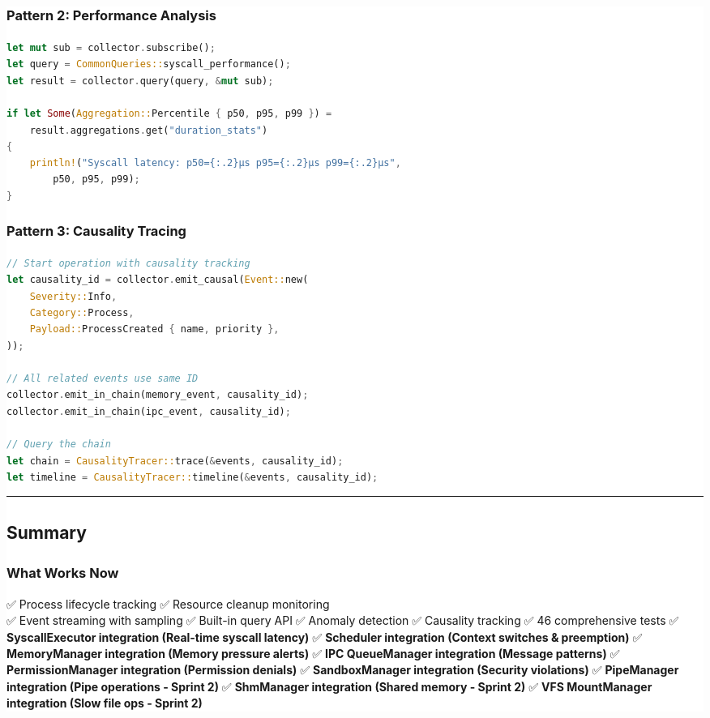 ### Pattern 2: Performance Analysis

```rust
let mut sub = collector.subscribe();
let query = CommonQueries::syscall_performance();
let result = collector.query(query, &mut sub);

if let Some(Aggregation::Percentile { p50, p95, p99 }) = 
    result.aggregations.get("duration_stats") 
{
    println!("Syscall latency: p50={:.2}µs p95={:.2}µs p99={:.2}µs", 
        p50, p95, p99);
}
```

### Pattern 3: Causality Tracing

```rust
// Start operation with causality tracking
let causality_id = collector.emit_causal(Event::new(
    Severity::Info,
    Category::Process,
    Payload::ProcessCreated { name, priority },
));

// All related events use same ID
collector.emit_in_chain(memory_event, causality_id);
collector.emit_in_chain(ipc_event, causality_id);

// Query the chain
let chain = CausalityTracer::trace(&events, causality_id);
let timeline = CausalityTracer::timeline(&events, causality_id);
```

---

## Summary

### What Works Now
✅ Process lifecycle tracking
✅ Resource cleanup monitoring  
✅ Event streaming with sampling
✅ Built-in query API
✅ Anomaly detection
✅ Causality tracking
✅ 46 comprehensive tests
✅ **SyscallExecutor integration (Real-time syscall latency)**
✅ **Scheduler integration (Context switches & preemption)**
✅ **MemoryManager integration (Memory pressure alerts)**
✅ **IPC QueueManager integration (Message patterns)**
✅ **PermissionManager integration (Permission denials)**
✅ **SandboxManager integration (Security violations)**
✅ **PipeManager integration (Pipe operations - Sprint 2)**
✅ **ShmManager integration (Shared memory - Sprint 2)**
✅ **VFS MountManager integration (Slow file ops - Sprint 2)**
